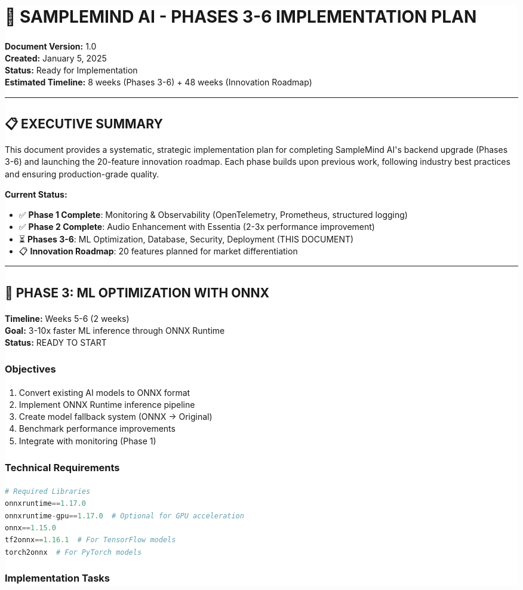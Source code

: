 # 🚀 SAMPLEMIND AI - PHASES 3-6 IMPLEMENTATION PLAN

**Document Version:** 1.0  
**Created:** January 5, 2025  
**Status:** Ready for Implementation  
**Estimated Timeline:** 8 weeks (Phases 3-6) + 48 weeks (Innovation Roadmap)

---

## 📋 **EXECUTIVE SUMMARY**

This document provides a systematic, strategic implementation plan for completing SampleMind AI's backend upgrade (Phases 3-6) and launching the 20-feature innovation roadmap. Each phase builds upon previous work, following industry best practices and ensuring production-grade quality.

**Current Status:**
- ✅ **Phase 1 Complete**: Monitoring & Observability (OpenTelemetry, Prometheus, structured logging)
- ✅ **Phase 2 Complete**: Audio Enhancement with Essentia (2-3x performance improvement)
- ⏳ **Phases 3-6**: ML Optimization, Database, Security, Deployment (THIS DOCUMENT)
- 📋 **Innovation Roadmap**: 20 features planned for market differentiation

---

## 🎯 **PHASE 3: ML OPTIMIZATION WITH ONNX**

**Timeline:** Weeks 5-6 (2 weeks)  
**Goal:** 3-10x faster ML inference through ONNX Runtime  
**Status:** READY TO START

### **Objectives**

1. Convert existing AI models to ONNX format
2. Implement ONNX Runtime inference pipeline
3. Create model fallback system (ONNX → Original)
4. Benchmark performance improvements
5. Integrate with monitoring (Phase 1)

### **Technical Requirements**

```python
# Required Libraries
onnxruntime==1.17.0
onnxruntime-gpu==1.17.0  # Optional for GPU acceleration
onnx==1.15.0
tf2onnx==1.16.1  # For TensorFlow models
torch2onnx  # For PyTorch models
```

### **Implementation Tasks**
